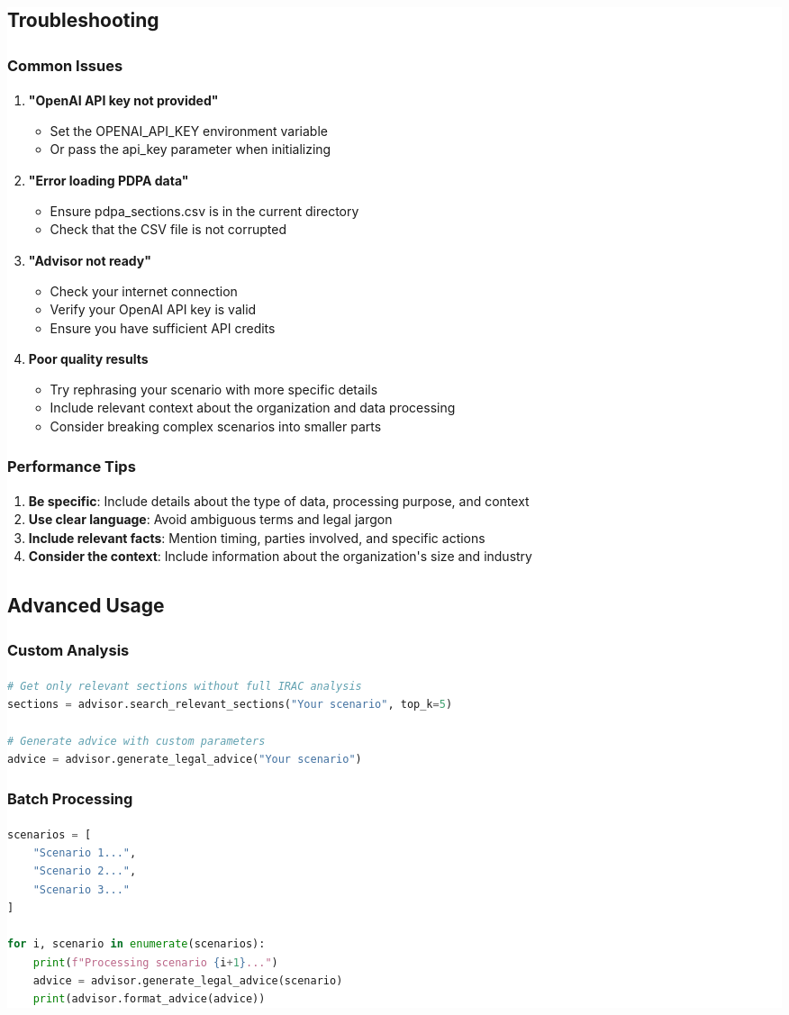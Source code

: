 ## Troubleshooting

### Common Issues

1. **"OpenAI API key not provided"**
   - Set the OPENAI_API_KEY environment variable
   - Or pass the api_key parameter when initializing

2. **"Error loading PDPA data"**
   - Ensure pdpa_sections.csv is in the current directory
   - Check that the CSV file is not corrupted

3. **"Advisor not ready"**
   - Check your internet connection
   - Verify your OpenAI API key is valid
   - Ensure you have sufficient API credits

4. **Poor quality results**
   - Try rephrasing your scenario with more specific details
   - Include relevant context about the organization and data processing
   - Consider breaking complex scenarios into smaller parts

### Performance Tips

1. **Be specific**: Include details about the type of data, processing purpose, and context
2. **Use clear language**: Avoid ambiguous terms and legal jargon
3. **Include relevant facts**: Mention timing, parties involved, and specific actions
4. **Consider the context**: Include information about the organization's size and industry

## Advanced Usage

### Custom Analysis
```python
# Get only relevant sections without full IRAC analysis
sections = advisor.search_relevant_sections("Your scenario", top_k=5)

# Generate advice with custom parameters
advice = advisor.generate_legal_advice("Your scenario")
```

### Batch Processing
```python
scenarios = [
    "Scenario 1...",
    "Scenario 2...",
    "Scenario 3..."
]

for i, scenario in enumerate(scenarios):
    print(f"Processing scenario {i+1}...")
    advice = advisor.generate_legal_advice(scenario)
    print(advisor.format_advice(advice))
```
